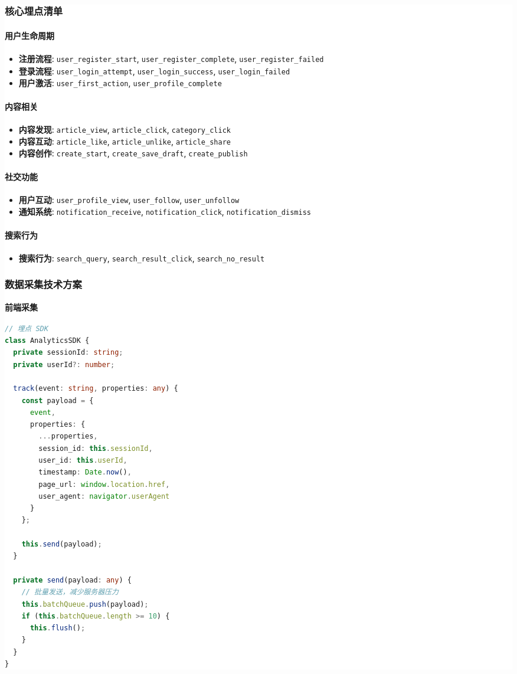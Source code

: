 ### 核心埋点清单

#### 用户生命周期
- **注册流程**: `user_register_start`, `user_register_complete`, `user_register_failed`
- **登录流程**: `user_login_attempt`, `user_login_success`, `user_login_failed`
- **用户激活**: `user_first_action`, `user_profile_complete`

#### 内容相关
- **内容发现**: `article_view`, `article_click`, `category_click`
- **内容互动**: `article_like`, `article_unlike`, `article_share`
- **内容创作**: `create_start`, `create_save_draft`, `create_publish`

#### 社交功能
- **用户互动**: `user_profile_view`, `user_follow`, `user_unfollow`
- **通知系统**: `notification_receive`, `notification_click`, `notification_dismiss`

#### 搜索行为
- **搜索行为**: `search_query`, `search_result_click`, `search_no_result`

### 数据采集技术方案

**前端采集**
```typescript
// 埋点 SDK
class AnalyticsSDK {
  private sessionId: string;
  private userId?: number;

  track(event: string, properties: any) {
    const payload = {
      event,
      properties: {
        ...properties,
        session_id: this.sessionId,
        user_id: this.userId,
        timestamp: Date.now(),
        page_url: window.location.href,
        user_agent: navigator.userAgent
      }
    };

    this.send(payload);
  }

  private send(payload: any) {
    // 批量发送，减少服务器压力
    this.batchQueue.push(payload);
    if (this.batchQueue.length >= 10) {
      this.flush();
    }
  }
}
```

